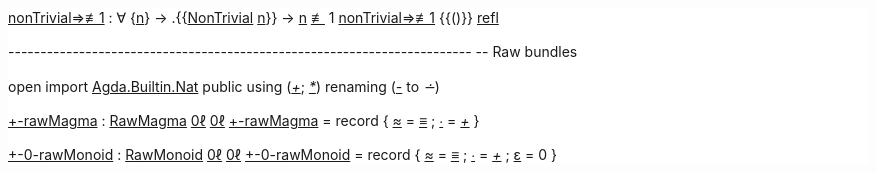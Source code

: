 <a id="nonTrivial⇒≢1"></a><a id="4224" href="Data.Nat.Base.html#4224" class="Function">nonTrivial⇒≢1</a> <a id="4238" class="Symbol">:</a> <a id="4240" class="Symbol">∀</a> <a id="4242" class="Symbol">{</a><a id="4243" href="Data.Nat.Base.html#4243" class="Bound">n</a><a id="4244" class="Symbol">}</a> <a id="4246" class="Symbol">→</a> <a id="4248" class="Symbol">.{{</a><a id="4251" href="Data.Nat.Base.html#3801" class="Record">NonTrivial</a> <a id="4262" href="Data.Nat.Base.html#4243" class="Bound">n</a><a id="4263" class="Symbol">}}</a> <a id="4266" class="Symbol">→</a> <a id="4268" href="Data.Nat.Base.html#4243" class="Bound">n</a> <a id="4270" href="Relation.Binary.PropositionalEquality.Core.html#858" class="Function Operator">≢</a> <a id="4272" class="Number">1</a>
<a id="4274" href="Data.Nat.Base.html#4224" class="Function">nonTrivial⇒≢1</a> <a id="4288" class="Symbol">{{()}}</a> <a id="4295" href="Agda.Builtin.Equality.html#207" class="InductiveConstructor">refl</a>

<a id="4301" class="Comment">------------------------------------------------------------------------</a>
<a id="4374" class="Comment">-- Raw bundles</a>

<a id="4390" class="Keyword">open</a> <a id="4395" class="Keyword">import</a> <a id="4402" href="Agda.Builtin.Nat.html" class="Module">Agda.Builtin.Nat</a> <a id="4419" class="Keyword">public</a>
  <a id="4428" class="Keyword">using</a> <a id="4434" class="Symbol">(</a><a id="4435" href="Agda.Builtin.Nat.html#336" class="Primitive Operator">_+_</a><a id="4438" class="Symbol">;</a> <a id="4440" href="Agda.Builtin.Nat.html#539" class="Primitive Operator">_*_</a><a id="4443" class="Symbol">)</a> <a id="4445" class="Keyword">renaming</a> <a id="4454" class="Symbol">(</a><a id="4455" href="Agda.Builtin.Nat.html#426" class="Primitive Operator">_-_</a> <a id="4459" class="Symbol">to</a> <a id="4462" class="Primitive Operator">_∸_</a><a id="4465" class="Symbol">)</a>

<a id="+-rawMagma"></a><a id="4468" href="Data.Nat.Base.html#4468" class="Function">+-rawMagma</a> <a id="4479" class="Symbol">:</a> <a id="4481" href="Algebra.Bundles.Raw.html#1073" class="Record">RawMagma</a> <a id="4490" href="Level.html#521" class="Function">0ℓ</a> <a id="4493" href="Level.html#521" class="Function">0ℓ</a>
<a id="4496" href="Data.Nat.Base.html#4468" class="Function">+-rawMagma</a> <a id="4507" class="Symbol">=</a> <a id="4509" class="Keyword">record</a>
  <a id="4518" class="Symbol">{</a> <a id="4520" href="Algebra.Bundles.Raw.html#1174" class="Field Operator">_≈_</a> <a id="4524" class="Symbol">=</a> <a id="4526" href="Agda.Builtin.Equality.html#150" class="Datatype Operator">_≡_</a>
  <a id="4532" class="Symbol">;</a> <a id="4534" href="Algebra.Bundles.Raw.html#1202" class="Field Operator">_∙_</a> <a id="4538" class="Symbol">=</a> <a id="4540" href="Agda.Builtin.Nat.html#336" class="Primitive Operator">_+_</a>
  <a id="4546" class="Symbol">}</a>

<a id="+-0-rawMonoid"></a><a id="4549" href="Data.Nat.Base.html#4549" class="Function">+-0-rawMonoid</a> <a id="4563" class="Symbol">:</a> <a id="4565" href="Algebra.Bundles.Raw.html#1534" class="Record">RawMonoid</a> <a id="4575" href="Level.html#521" class="Function">0ℓ</a> <a id="4578" href="Level.html#521" class="Function">0ℓ</a>
<a id="4581" href="Data.Nat.Base.html#4549" class="Function">+-0-rawMonoid</a> <a id="4595" class="Symbol">=</a> <a id="4597" class="Keyword">record</a>
  <a id="4606" class="Symbol">{</a> <a id="4608" href="Algebra.Bundles.Raw.html#1636" class="Field Operator">_≈_</a> <a id="4612" class="Symbol">=</a> <a id="4614" href="Agda.Builtin.Equality.html#150" class="Datatype Operator">_≡_</a>
  <a id="4620" class="Symbol">;</a> <a id="4622" href="Algebra.Bundles.Raw.html#1664" class="Field Operator">_∙_</a> <a id="4626" class="Symbol">=</a> <a id="4628" href="Agda.Builtin.Nat.html#336" class="Primitive Operator">_+_</a>
  <a id="4634" class="Symbol">;</a> <a id="4636" href="Algebra.Bundles.Raw.html#1690" class="Field">ε</a>   <a id="4640" class="Symbol">=</a> <a id="4642" class="Number">0</a>
  <a id="4646" class="Symbol">}</a>
